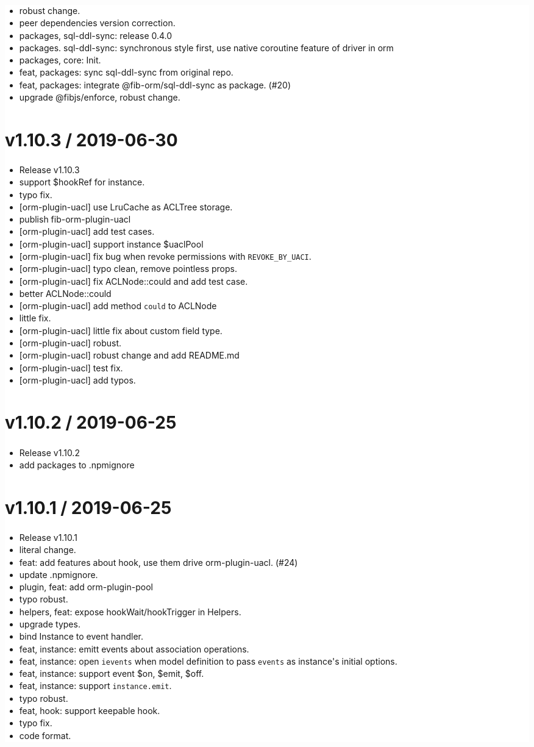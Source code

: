   * robust change.
  * peer dependencies version correction.
  * packages, sql-ddl-sync: release 0.4.0
  * packages. sql-ddl-sync: synchronous style first, use native coroutine feature of driver in orm
  * packages, core: Init.
  * feat, packages: sync sql-ddl-sync from original repo.
  * feat, packages: integrate @fib-orm/sql-ddl-sync as package. (#20)
  * upgrade @fibjs/enforce, robust change.

v1.10.3 / 2019-06-30
====================

  * Release v1.10.3
  * support $hookRef for instance.
  * typo fix.
  * [orm-plugin-uacl] use LruCache as ACLTree storage.
  * publish fib-orm-plugin-uacl
  * [orm-plugin-uacl] add test cases.
  * [orm-plugin-uacl] support instance $uaclPool
  * [orm-plugin-uacl] fix bug when revoke permissions with `REVOKE_BY_UACI`.
  * [orm-plugin-uacl] typo clean, remove pointless props.
  * [orm-plugin-uacl] fix  ACLNode::could and add test case.
  * better ACLNode::could
  * [orm-plugin-uacl] add method `could` to ACLNode
  * little fix.
  * [orm-plugin-uacl] little fix about custom field type.
  * [orm-plugin-uacl] robust.
  * [orm-plugin-uacl] robust change and add README.md
  * [orm-plugin-uacl] test fix.
  * [orm-plugin-uacl] add typos.

v1.10.2 / 2019-06-25
====================

  * Release v1.10.2
  * add packages to .npmignore

v1.10.1 / 2019-06-25
====================

  * Release v1.10.1
  * literal change.
  * feat: add features about hook, use them drive orm-plugin-uacl. (#24)
  * update .npmignore.
  * plugin, feat: add orm-plugin-pool
  * typo robust.
  * helpers, feat: expose hookWait/hookTrigger in Helpers.
  * upgrade types.
  * bind Instance to event handler.
  * feat, instance: emitt events about association operations.
  * feat, instance: open `ievents` when model definition to pass `events` as instance's initial options.
  * feat, instance: support event $on, $emit, $off.
  * feat, instance: support `instance.emit`.
  * typo robust.
  * feat, hook: support keepable hook.
  * typo fix.
  * code format.
